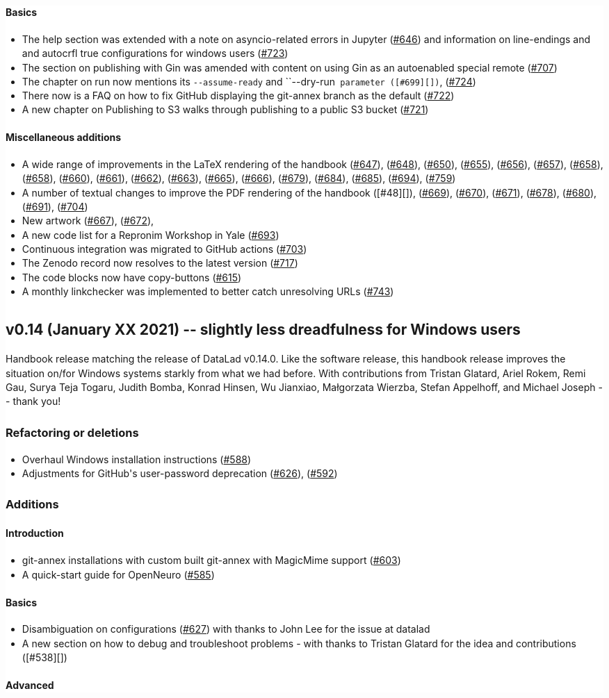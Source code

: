 #### Basics

- The help section was extended with a note on asyncio-related errors in Jupyter ([#646][]) and information on line-endings and and autocrfl true configurations for windows users ([#723][])
- The section on publishing with Gin was amended with content on using Gin as an autoenabled special remote ([#707][])
- The chapter on run now mentions its ``--assume-ready`` and ``--dry-run` parameter ([#699][])`, ([#724][])
- There now is a FAQ on how to fix GitHub displaying the git-annex branch as the default ([#722][])
- A new chapter on Publishing to S3 walks through publishing to a public S3 bucket ([#721][])

#### Miscellaneous additions

- A wide range of improvements in the LaTeX rendering of the handbook ([#647][]), ([#648][]), ([#650][]), ([#655][]), ([#656][]), ([#657][]), ([#658][]), ([#658][]), ([#660][]), ([#661][]), ([#662][]), ([#663][]), ([#665][]), ([#666][]), ([#679][]), ([#684][]), ([#685][]), ([#694][]), ([#759][])
- A number of textual changes to improve the PDF rendering of the handbook ([#48][]), ([#669][]), ([#670][]), ([#671][]), ([#678][]), ([#680][]), ([#691][]), ([#704][])
- New artwork ([#667][]), ([#672][]),
- A new code list for a Repronim Workshop in Yale ([#693][])
- Continuous integration was migrated to GitHub actions ([#703][])
- The Zenodo record now resolves to the latest version ([#717][])
- The code blocks now have copy-buttons ([#615][])
- A monthly linkchecker was implemented to better catch unresolving URLs ([#743][])

## v0.14 (January XX 2021) -- slightly less dreadfulness for Windows users

Handbook release matching the release of DataLad v0.14.0.
Like the software release, this handbook release improves the situation on/for Windows systems starkly from what we had before.
With contributions from Tristan Glatard, Ariel Rokem, Remi Gau, Surya Teja Togaru, Judith Bomba, Konrad Hinsen, Wu Jianxiao, Małgorzata Wierzba, Stefan Appelhoff, and Michael Joseph -- thank you!

### Refactoring or deletions

- Overhaul Windows installation instructions ([#588][])
- Adjustments for GitHub's user-password deprecation ([#626][]), ([#592][])

### Additions

#### Introduction

- git-annex installations with custom built git-annex with MagicMime support ([#603][])
- A quick-start guide for OpenNeuro ([#585][])

#### Basics

- Disambiguation on configurations ([#627][]) with thanks to John Lee for the issue at datalad
- A new section on how to debug and troubleshoot problems - with thanks to Tristan Glatard for the idea and contributions ([#538][])

#### Advanced


[autorunrecord]: https://github.com/mih/autorunrecord/pull/2
[undraw]: https://undraw.co/
[#84]: https://github.com/datalad-handbook/book/pull/84
[#106]: https://github.com/datalad-handbook/book/pull/106
[#111]: https://github.com/datalad-handbook/book/pull/111
[#157]: https://github.com/datalad-handbook/book/pull/157
[#205]: https://github.com/datalad-handbook/book/pull/205
[#219]: https://github.com/datalad-handbook/book/pull/219
[#223]: https://github.com/datalad-handbook/book/pull/223
[#225]: https://github.com/datalad-handbook/book/pull/225
[#226]: https://github.com/datalad-handbook/book/pull/226
[#239]: https://github.com/datalad-handbook/book/pull/239
[#242]: https://github.com/datalad-handbook/book/pull/242
[#273]: https://github.com/datalad-handbook/book/pull/273
[#294]: https://github.com/datalad-handbook/book/pull/294
[#295]: https://github.com/datalad-handbook/book/pull/295
[#304]: https://github.com/datalad-handbook/book/pull/304
[#326]: https://github.com/datalad-handbook/book/pull/326
[#329]: https://github.com/datalad-handbook/book/pull/329
[#341]: https://github.com/datalad-handbook/book/pull/341
[#367]: https://github.com/datalad-handbook/book/pull/367
[#370]: https://github.com/datalad-handbook/book/pull/370
[#377]: https://github.com/datalad-handbook/book/pull/377
[#397]: https://github.com/datalad-handbook/book/pull/397
[#403]: https://github.com/datalad-handbook/book/pull/403
[#412]: https://github.com/datalad-handbook/book/pull/412
[#414]: https://github.com/datalad-handbook/book/pull/414
[#417]: https://github.com/datalad-handbook/book/pull/417
[#418]: https://github.com/datalad-handbook/book/pull/418
[#421]: https://github.com/datalad-handbook/book/pull/421
[#435]: https://github.com/datalad-handbook/book/pull/435
[#440]: https://github.com/datalad-handbook/book/pull/440
[#445]: https://github.com/datalad-handbook/book/pull/445
[#456]: https://github.com/datalad-handbook/book/pull/456
[#457]: https://github.com/datalad-handbook/book/pull/457
[#463]: https://github.com/datalad-handbook/book/pull/463
[#450]: https://github.com/datalad-handbook/book/pull/450
[#477]: https://github.com/datalad-handbook/book/pull/477
[#479]: https://github.com/datalad-handbook/book/pull/479
[#500]: https://github.com/datalad-handbook/book/pull/500
[#518]: https://github.com/datalad-handbook/book/pull/518
[#532]: https://github.com/datalad-handbook/book/pull/532
[#548]: https://github.com/datalad-handbook/book/pull/548
[#562]: https://github.com/datalad-handbook/book/pull/562
[#569]: https://github.com/datalad-handbook/book/pull/569
[#570]: https://github.com/datalad-handbook/book/pull/570
[#578]: https://github.com/datalad-handbook/book/pull/578
[#581]: https://github.com/datalad-handbook/book/pull/581
[#585]: https://github.com/datalad-handbook/book/pull/585
[#588]: https://github.com/datalad-handbook/book/pull/588
[#591]: https://github.com/datalad-handbook/book/pull/591
[#592]: https://github.com/datalad-handbook/book/pull/592
[#603]: https://github.com/datalad-handbook/book/pull/603
[#608]: https://github.com/datalad-handbook/book/pull/608
[#613]: https://github.com/datalad-handbook/book/pull/613
[#614]: https://github.com/datalad-handbook/book/pull/614
[#615]: https://github.com/datalad-handbook/book/pull/615
[#622]: https://github.com/datalad-handbook/book/pull/622
[#624]: https://github.com/datalad-handbook/book/pull/624
[#626]: https://github.com/datalad-handbook/book/pull/626
[#627]: https://github.com/datalad-handbook/book/pull/627
[#630]: https://github.com/datalad-handbook/book/pull/630
[#641]: https://github.com/datalad-handbook/book/pull/641
[#646]: https://github.com/datalad-handbook/book/pull/646
[#647]: https://github.com/datalad-handbook/book/pull/647
[#648]: https://github.com/datalad-handbook/book/pull/648
[#650]: https://github.com/datalad-handbook/book/pull/650
[#651]: https://github.com/datalad-handbook/book/pull/651
[#655]: https://github.com/datalad-handbook/book/pull/655
[#656]: https://github.com/datalad-handbook/book/pull/656
[#657]: https://github.com/datalad-handbook/book/pull/657
[#658]: https://github.com/datalad-handbook/book/pull/658
[#659]: https://github.com/datalad-handbook/book/pull/659
[#660]: https://github.com/datalad-handbook/book/pull/660
[#661]: https://github.com/datalad-handbook/book/pull/661
[#662]: https://github.com/datalad-handbook/book/pull/662
[#663]: https://github.com/datalad-handbook/book/pull/663
[#665]: https://github.com/datalad-handbook/book/pull/665
[#666]: https://github.com/datalad-handbook/book/pull/666
[#667]: https://github.com/datalad-handbook/book/pull/667
[#669]: https://github.com/datalad-handbook/book/pull/669
[#670]: https://github.com/datalad-handbook/book/pull/670
[#671]: https://github.com/datalad-handbook/book/pull/671
[#672]: https://github.com/datalad-handbook/book/pull/672
[#675]: https://github.com/datalad-handbook/book/pull/675
[#678]: https://github.com/datalad-handbook/book/pull/678
[#679]: https://github.com/datalad-handbook/book/pull/679
[#682]: https://github.com/datalad-handbook/book/pull/682
[#684]: https://github.com/datalad-handbook/book/pull/684
[#685]: https://github.com/datalad-handbook/book/pull/685
[#694]: https://github.com/datalad-handbook/book/pull/694
[#759]: https://github.com/datalad-handbook/book/pull/759
[#680]: https://github.com/datalad-handbook/book/pull/680
[#691]: https://github.com/datalad-handbook/book/pull/691
[#693]: https://github.com/datalad-handbook/book/pull/693
[#703]: https://github.com/datalad-handbook/book/pull/703
[#704]: https://github.com/datalad-handbook/book/pull/704
[#707]: https://github.com/datalad-handbook/book/pull/707
[#717]: https://github.com/datalad-handbook/book/pull/717
[#721]: https://github.com/datalad-handbook/book/pull/721
[#722]: https://github.com/datalad-handbook/book/pull/722
[#723]: https://github.com/datalad-handbook/book/pull/723
[#724]: https://github.com/datalad-handbook/book/pull/724
[#743]: https://github.com/datalad-handbook/book/pull/743
[#842]: https://github.com/datalad-handbook/book/pull/842
[#845]: https://github.com/datalad-handbook/book/pull/845
[#846]: https://github.com/datalad-handbook/book/pull/846
[#852]: https://github.com/datalad-handbook/book/pull/852
[#853]: https://github.com/datalad-handbook/book/pull/853
[#854]: https://github.com/datalad-handbook/book/pull/854
[#859]: https://github.com/datalad-handbook/book/pull/859
[#868]: https://github.com/datalad-handbook/book/pull/868
[#869]: https://github.com/datalad-handbook/book/pull/869
[#872]: https://github.com/datalad-handbook/book/pull/872
[#875]: https://github.com/datalad-handbook/book/pull/875
[#880]: https://github.com/datalad-handbook/book/pull/880
[#892]: https://github.com/datalad-handbook/book/pull/892